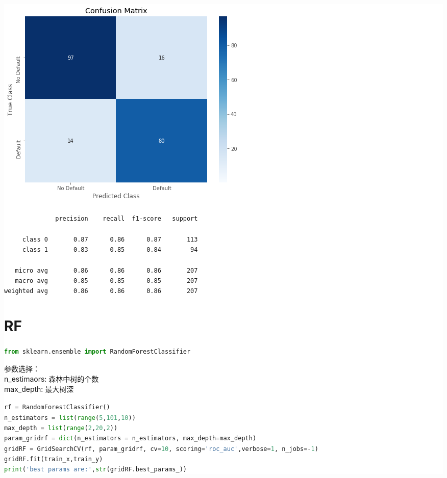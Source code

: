 ![png](/images/classification-models/output_50_2.png)


                  precision    recall  f1-score   support
    
         class 0       0.87      0.86      0.87       113
         class 1       0.83      0.85      0.84        94
    
       micro avg       0.86      0.86      0.86       207
       macro avg       0.85      0.85      0.85       207
    weighted avg       0.86      0.86      0.86       207
    


# RF


```python
from sklearn.ensemble import RandomForestClassifier
```

参数选择：  
n_estimaors: 森林中树的个数  
max_depth: 最大树深  


```python
rf = RandomForestClassifier()
n_estimators = list(range(5,101,10))
max_depth = list(range(2,20,2))
param_gridrf = dict(n_estimators = n_estimators, max_depth=max_depth)
gridRF = GridSearchCV(rf, param_gridrf, cv=10, scoring='roc_auc',verbose=1, n_jobs=-1)
gridRF.fit(train_x,train_y)
print('best params are:',str(gridRF.best_params_))
```
